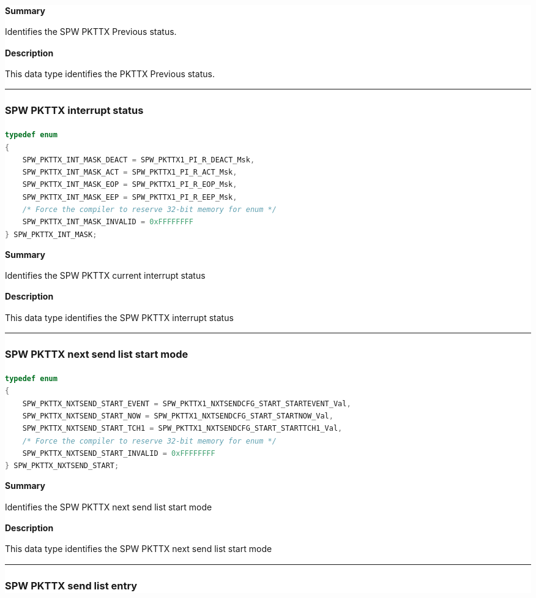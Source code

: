 **Summary**

Identifies the SPW PKTTX Previous status.

**Description**

This data type identifies the PKTTX Previous status.

---

### SPW PKTTX interrupt status

```c
typedef enum
{
    SPW_PKTTX_INT_MASK_DEACT = SPW_PKTTX1_PI_R_DEACT_Msk,
    SPW_PKTTX_INT_MASK_ACT = SPW_PKTTX1_PI_R_ACT_Msk,
    SPW_PKTTX_INT_MASK_EOP = SPW_PKTTX1_PI_R_EOP_Msk,
    SPW_PKTTX_INT_MASK_EEP = SPW_PKTTX1_PI_R_EEP_Msk,
    /* Force the compiler to reserve 32-bit memory for enum */
    SPW_PKTTX_INT_MASK_INVALID = 0xFFFFFFFF
} SPW_PKTTX_INT_MASK;
```

**Summary**

Identifies the SPW PKTTX current interrupt status

**Description**

This data type identifies the SPW PKTTX interrupt status

---

### SPW PKTTX next send list start mode

```c
typedef enum
{
    SPW_PKTTX_NXTSEND_START_EVENT = SPW_PKTTX1_NXTSENDCFG_START_STARTEVENT_Val,
    SPW_PKTTX_NXTSEND_START_NOW = SPW_PKTTX1_NXTSENDCFG_START_STARTNOW_Val,
    SPW_PKTTX_NXTSEND_START_TCH1 = SPW_PKTTX1_NXTSENDCFG_START_STARTTCH1_Val,
    /* Force the compiler to reserve 32-bit memory for enum */
    SPW_PKTTX_NXTSEND_START_INVALID = 0xFFFFFFFF
} SPW_PKTTX_NXTSEND_START;
```

**Summary**

Identifies the SPW PKTTX next send list start mode

**Description**

This data type identifies the SPW PKTTX next send list start mode

---

### SPW PKTTX send list entry
